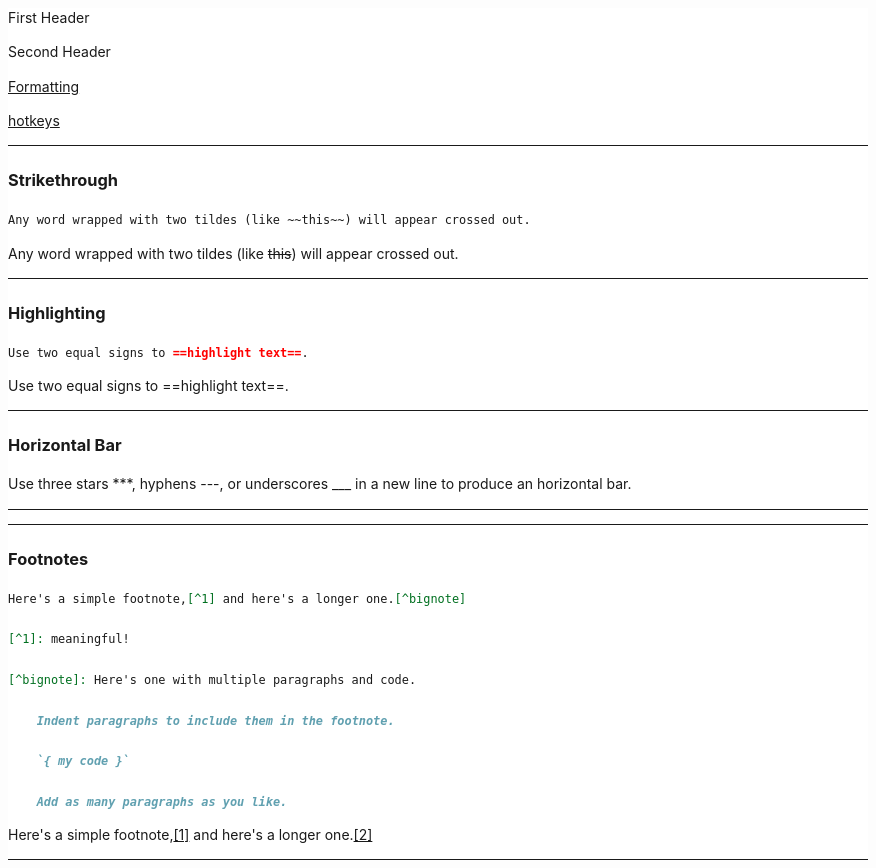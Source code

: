 First Header

Second Header

[Formatting](https://help.obsidian.md/How+to/Format+your+notes)

[hotkeys](https://help.obsidian.md/How+to/Use+hotkeys)

---

### Strikethrough

```md
Any word wrapped with two tildes (like ~~this~~) will appear crossed out.
```

Any word wrapped with two tildes (like ~~this~~) will appear crossed out.

---

### Highlighting

```md
Use two equal signs to ==highlight text==.
```

Use two equal signs to ==highlight text==.

---

### Horizontal Bar

Use three stars ***, hyphens ---, or underscores ___ in a new line to produce an horizontal bar.

---

---

### Footnotes

```md
Here's a simple footnote,[^1] and here's a longer one.[^bignote]

[^1]: meaningful!

[^bignote]: Here's one with multiple paragraphs and code.

    Indent paragraphs to include them in the footnote.

    `{ my code }`

    Add as many paragraphs as you like.
```

Here's a simple footnote,[[1]](https://publish.obsidian.md/#fn-1-8d4bec58e492e269) and here's a longer one.[[2]](https://publish.obsidian.md/#fn-2-8d4bec58e492e269)

---